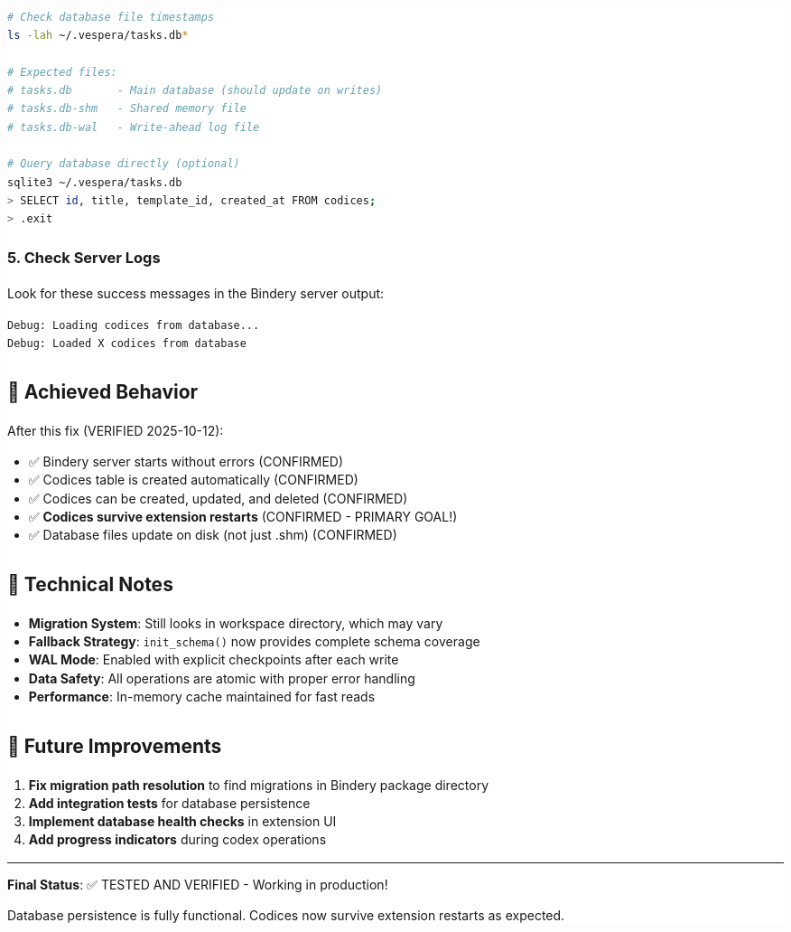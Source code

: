```bash
# Check database file timestamps
ls -lah ~/.vespera/tasks.db*

# Expected files:
# tasks.db       - Main database (should update on writes)
# tasks.db-shm   - Shared memory file
# tasks.db-wal   - Write-ahead log file

# Query database directly (optional)
sqlite3 ~/.vespera/tasks.db
> SELECT id, title, template_id, created_at FROM codices;
> .exit
```

### 5. Check Server Logs

Look for these success messages in the Bindery server output:

```
Debug: Loading codices from database...
Debug: Loaded X codices from database
```

## 🎯 Achieved Behavior

After this fix (VERIFIED 2025-10-12):
- ✅ Bindery server starts without errors (CONFIRMED)
- ✅ Codices table is created automatically (CONFIRMED)
- ✅ Codices can be created, updated, and deleted (CONFIRMED)
- ✅ **Codices survive extension restarts** (CONFIRMED - PRIMARY GOAL!)
- ✅ Database files update on disk (not just .shm) (CONFIRMED)

## 📝 Technical Notes

- **Migration System**: Still looks in workspace directory, which may vary
- **Fallback Strategy**: `init_schema()` now provides complete schema coverage
- **WAL Mode**: Enabled with explicit checkpoints after each write
- **Data Safety**: All operations are atomic with proper error handling
- **Performance**: In-memory cache maintained for fast reads

## 🚀 Future Improvements

1. **Fix migration path resolution** to find migrations in Bindery package directory
2. **Add integration tests** for database persistence
3. **Implement database health checks** in extension UI
4. **Add progress indicators** during codex operations

---

**Final Status**: ✅ TESTED AND VERIFIED - Working in production!

Database persistence is fully functional. Codices now survive extension restarts as expected.
